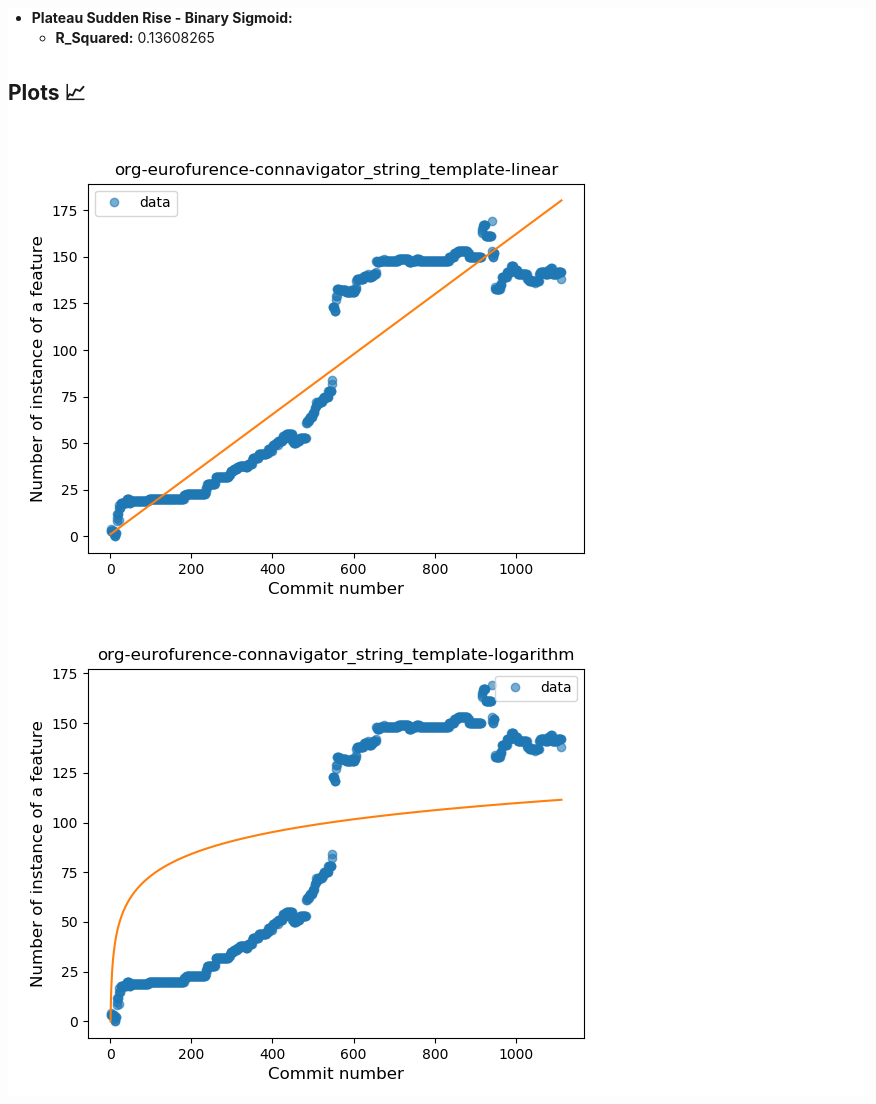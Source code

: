 * **Plateau Sudden Rise - Binary Sigmoid:** ![equation](http://latex.codecogs.com/svg.latex?%5Cfrac%7B-81.631834%7D%7B1%20&plus;%20%5Cepsilon%5E%28--116.322279%28x%20-77.75558%29%29%7D%20&plus;%2096.398068)
    * **R_Squared:** 0.13608265

**Plots** :chart_with_upwards_trend:
-----

![org-eurofurence-connavigator T1](../plots/org-eurofurence-connavigator_string_template_T1.png)
![org-eurofurence-connavigator T6](../plots/org-eurofurence-connavigator_string_template_T6.png)